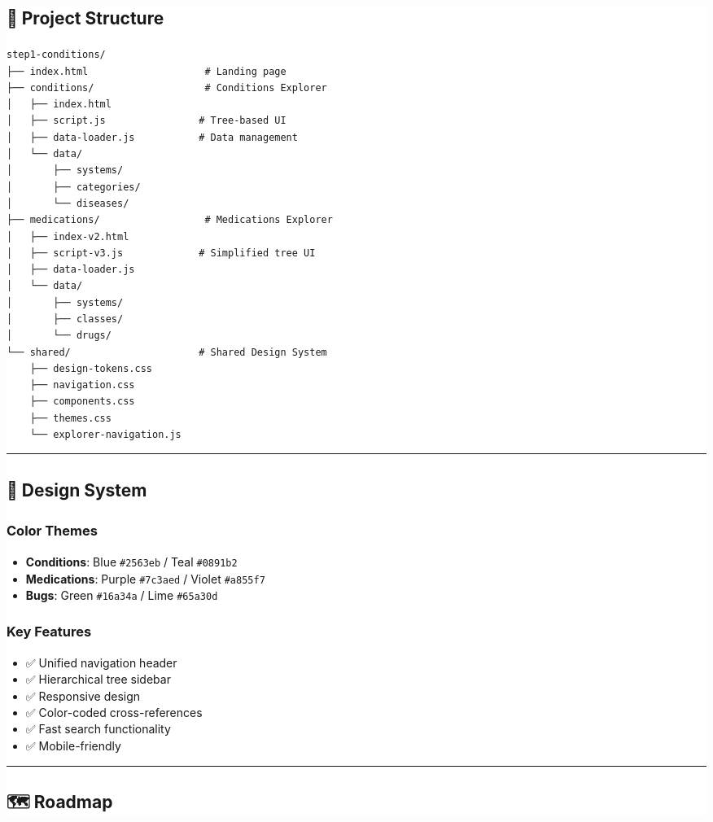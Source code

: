 
## 📂 Project Structure

```
step1-conditions/
├── index.html                    # Landing page
├── conditions/                   # Conditions Explorer
│   ├── index.html
│   ├── script.js                # Tree-based UI
│   ├── data-loader.js           # Data management
│   └── data/
│       ├── systems/
│       ├── categories/
│       └── diseases/
├── medications/                  # Medications Explorer
│   ├── index-v2.html
│   ├── script-v3.js             # Simplified tree UI
│   ├── data-loader.js
│   └── data/
│       ├── systems/
│       ├── classes/
│       └── drugs/
└── shared/                      # Shared Design System
    ├── design-tokens.css
    ├── navigation.css
    ├── components.css
    ├── themes.css
    └── explorer-navigation.js
```

---

## 🎨 Design System

### Color Themes
- **Conditions**: Blue `#2563eb` / Teal `#0891b2`
- **Medications**: Purple `#7c3aed` / Violet `#a855f7`
- **Bugs**: Green `#16a34a` / Lime `#65a30d`

### Key Features
- ✅ Unified navigation header
- ✅ Hierarchical tree sidebar
- ✅ Responsive design
- ✅ Color-coded cross-references
- ✅ Fast search functionality
- ✅ Mobile-friendly

---

## 🗺️ Roadmap
